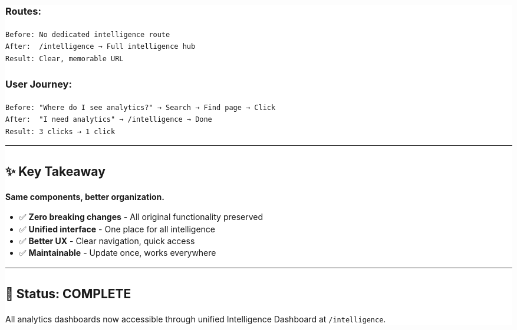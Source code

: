### Routes:
```
Before: No dedicated intelligence route
After:  /intelligence → Full intelligence hub
Result: Clear, memorable URL
```

### User Journey:
```
Before: "Where do I see analytics?" → Search → Find page → Click
After:  "I need analytics" → /intelligence → Done
Result: 3 clicks → 1 click
```

---

## ✨ Key Takeaway

**Same components, better organization.**

- ✅ **Zero breaking changes** - All original functionality preserved
- ✅ **Unified interface** - One place for all intelligence
- ✅ **Better UX** - Clear navigation, quick access
- ✅ **Maintainable** - Update once, works everywhere

---

## 🎯 Status: **COMPLETE**

All analytics dashboards now accessible through unified Intelligence Dashboard at `/intelligence`.
